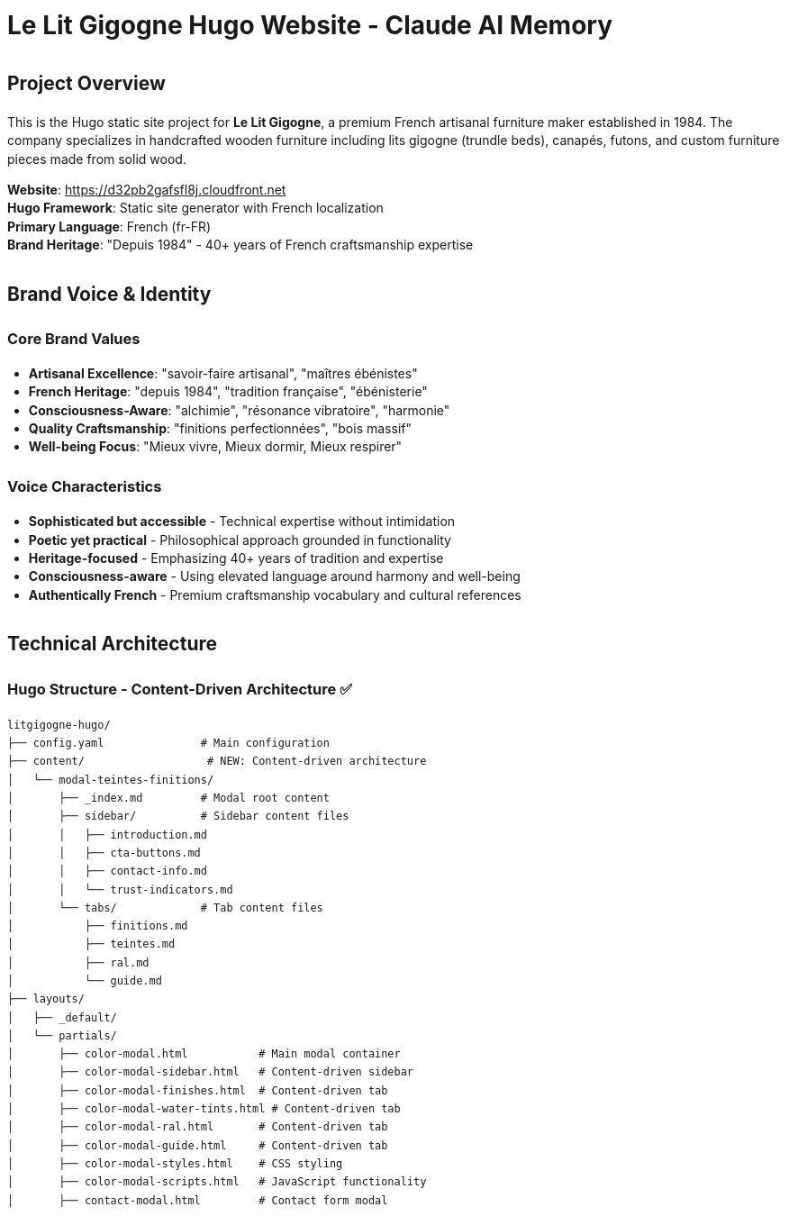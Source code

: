# Le Lit Gigogne Hugo Website - Claude AI Memory

## Project Overview

This is the Hugo static site project for **Le Lit Gigogne**, a premium French artisanal furniture maker established in 1984. The company specializes in handcrafted wooden furniture including lits gigogne (trundle beds), canapés, futons, and custom furniture pieces made from solid wood.

**Website**: https://d32pb2gafsfl8j.cloudfront.net  
**Hugo Framework**: Static site generator with French localization  
**Primary Language**: French (fr-FR)  
**Brand Heritage**: "Depuis 1984" - 40+ years of French craftsmanship expertise

## Brand Voice & Identity

### Core Brand Values
- **Artisanal Excellence**: "savoir-faire artisanal", "maîtres ébénistes"
- **French Heritage**: "depuis 1984", "tradition française", "ébénisterie"
- **Consciousness-Aware**: "alchimie", "résonance vibratoire", "harmonie"
- **Quality Craftsmanship**: "finitions perfectionnées", "bois massif"
- **Well-being Focus**: "Mieux vivre, Mieux dormir, Mieux respirer"

### Voice Characteristics
- **Sophisticated but accessible** - Technical expertise without intimidation
- **Poetic yet practical** - Philosophical approach grounded in functionality  
- **Heritage-focused** - Emphasizing 40+ years of tradition and expertise
- **Consciousness-aware** - Using elevated language around harmony and well-being
- **Authentically French** - Premium craftsmanship vocabulary and cultural references

## Technical Architecture

### Hugo Structure - Content-Driven Architecture ✅
```
litgigogne-hugo/
├── config.yaml               # Main configuration
├── content/                   # NEW: Content-driven architecture
│   └── modal-teintes-finitions/
│       ├── _index.md         # Modal root content
│       ├── sidebar/          # Sidebar content files
│       │   ├── introduction.md
│       │   ├── cta-buttons.md
│       │   ├── contact-info.md
│       │   └── trust-indicators.md
│       └── tabs/             # Tab content files
│           ├── finitions.md
│           ├── teintes.md
│           ├── ral.md
│           └── guide.md
├── layouts/
│   ├── _default/
│   └── partials/
│       ├── color-modal.html           # Main modal container
│       ├── color-modal-sidebar.html   # Content-driven sidebar
│       ├── color-modal-finishes.html  # Content-driven tab
│       ├── color-modal-water-tints.html # Content-driven tab
│       ├── color-modal-ral.html       # Content-driven tab
│       ├── color-modal-guide.html     # Content-driven tab
│       ├── color-modal-styles.html    # CSS styling
│       ├── color-modal-scripts.html   # JavaScript functionality
│       ├── contact-modal.html         # Contact form modal
```